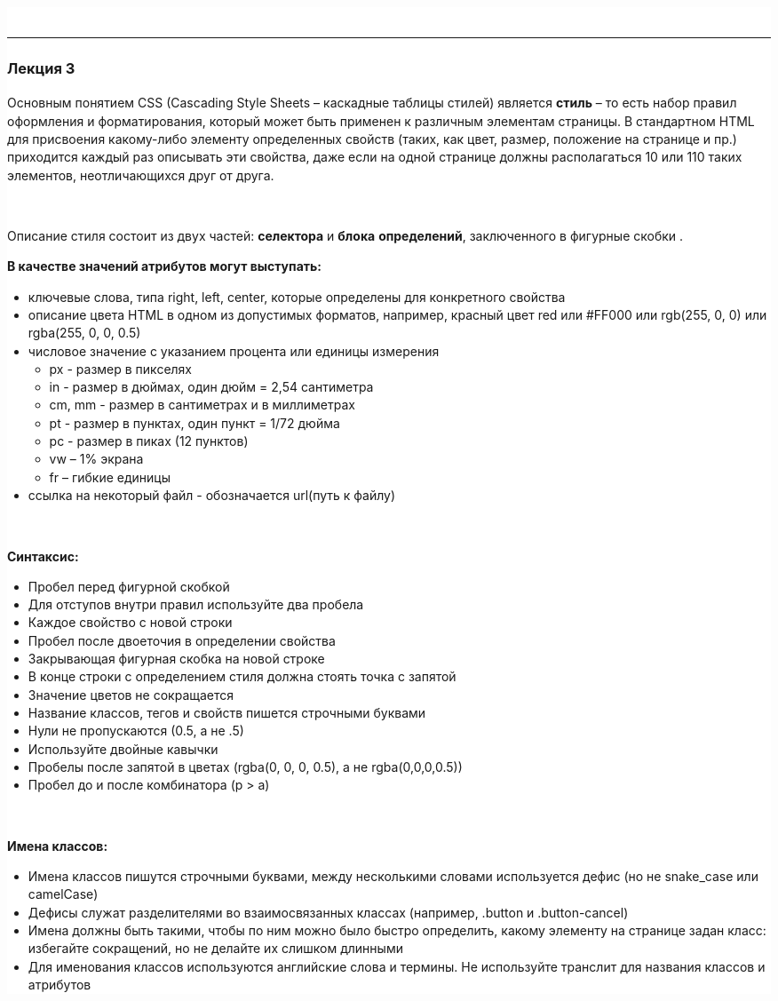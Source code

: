 <br>
<hr>

### Лекция 3

Основным понятием CSS (Cascading Style Sheets – каскадные таблицы стилей) является **стиль** – то есть набор правил оформления и форматирования, который может быть применен к различным элементам страницы.  В стандартном HTML для присвоения какому-либо элементу определенных свойств (таких, как цвет, размер, положение на странице и пр.) приходится каждый раз описывать эти свойства, даже если на одной странице должны располагаться 10 или 110 таких элементов, неотличающихся друг от друга.

<br>

Описание стиля состоит из двух частей: **селектора** и **блока** **определений**, заключенного в фигурные скобки .

**В качестве значений атрибутов могут выступать:**
- ключевые слова, типа right, left, center, которые определены для конкретного свойства
- описание цвета HTML в одном из допустимых форматов, например, красный цвет  red или  #FF000 или rgb(255, 0, 0) или rgba(255, 0, 0, 0.5)
- числовое значение с указанием процента или единицы измерения
  - px - размер в пикселях
  - in - размер в дюймах, один дюйм = 2,54 сантиметра
  - cm, mm - размер в сантиметрах и в миллиметрах
  - pt - размер в пунктах, один пункт = 1/72 дюйма
  - pc - размер в пиках (12 пунктов)
  - vw – 1% экрана
  - fr – гибкие единицы
- ссылка на некоторый файл - обозначается url(путь к файлу)
  
<br>

**Синтаксис:**
- Пробел перед фигурной скобкой
- Для отступов внутри правил используйте два пробела
- Каждое свойство с новой строки
- Пробел после двоеточия в определении свойства
- Закрывающая фигурная скобка на новой строке
- В конце строки с определением стиля должна стоять точка с запятой
- Значение цветов не сокращается
- Название классов, тегов и свойств пишется строчными буквами
- Нули не пропускаются (0.5, а не .5)
- Используйте двойные кавычки
- Пробелы после запятой в цветах (rgba(0, 0, 0, 0.5), а не rgba(0,0,0,0.5))
- Пробел до и после комбинатора (p > a)

<br>

**Имена классов:**
- Имена классов пишутся строчными буквами, между несколькими словами используется дефис (но не snake_case или camelCase)
- Дефисы служат разделителями во взаимосвязанных классах (например, .button и .button-cancel)
- Имена должны быть такими, чтобы по ним можно было быстро определить, какому элементу на странице задан класс: избегайте сокращений, но не делайте их слишком длинными
- Для именования классов используются английские слова и термины. Не используйте транслит для названия классов и атрибутов
